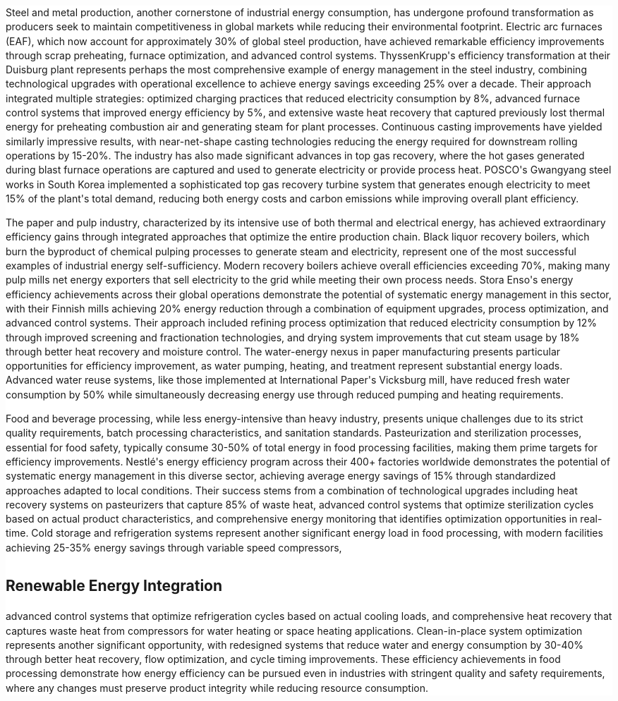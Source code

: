 Steel and metal production, another cornerstone of industrial energy consumption, has undergone profound transformation as producers seek to maintain competitiveness in global markets while reducing their environmental footprint. Electric arc furnaces (EAF), which now account for approximately 30% of global steel production, have achieved remarkable efficiency improvements through scrap preheating, furnace optimization, and advanced control systems. ThyssenKrupp's efficiency transformation at their Duisburg plant represents perhaps the most comprehensive example of energy management in the steel industry, combining technological upgrades with operational excellence to achieve energy savings exceeding 25% over a decade. Their approach integrated multiple strategies: optimized charging practices that reduced electricity consumption by 8%, advanced furnace control systems that improved energy efficiency by 5%, and extensive waste heat recovery that captured previously lost thermal energy for preheating combustion air and generating steam for plant processes. Continuous casting improvements have yielded similarly impressive results, with near-net-shape casting technologies reducing the energy required for downstream rolling operations by 15-20%. The industry has also made significant advances in top gas recovery, where the hot gases generated during blast furnace operations are captured and used to generate electricity or provide process heat. POSCO's Gwangyang steel works in South Korea implemented a sophisticated top gas recovery turbine system that generates enough electricity to meet 15% of the plant's total demand, reducing both energy costs and carbon emissions while improving overall plant efficiency.

The paper and pulp industry, characterized by its intensive use of both thermal and electrical energy, has achieved extraordinary efficiency gains through integrated approaches that optimize the entire production chain. Black liquor recovery boilers, which burn the byproduct of chemical pulping processes to generate steam and electricity, represent one of the most successful examples of industrial energy self-sufficiency. Modern recovery boilers achieve overall efficiencies exceeding 70%, making many pulp mills net energy exporters that sell electricity to the grid while meeting their own process needs. Stora Enso's energy efficiency achievements across their global operations demonstrate the potential of systematic energy management in this sector, with their Finnish mills achieving 20% energy reduction through a combination of equipment upgrades, process optimization, and advanced control systems. Their approach included refining process optimization that reduced electricity consumption by 12% through improved screening and fractionation technologies, and drying system improvements that cut steam usage by 18% through better heat recovery and moisture control. The water-energy nexus in paper manufacturing presents particular opportunities for efficiency improvement, as water pumping, heating, and treatment represent substantial energy loads. Advanced water reuse systems, like those implemented at International Paper's Vicksburg mill, have reduced fresh water consumption by 50% while simultaneously decreasing energy use through reduced pumping and heating requirements.

Food and beverage processing, while less energy-intensive than heavy industry, presents unique challenges due to its strict quality requirements, batch processing characteristics, and sanitation standards. Pasteurization and sterilization processes, essential for food safety, typically consume 30-50% of total energy in food processing facilities, making them prime targets for efficiency improvements. Nestlé's energy efficiency program across their 400+ factories worldwide demonstrates the potential of systematic energy management in this diverse sector, achieving average energy savings of 15% through standardized approaches adapted to local conditions. Their success stems from a combination of technological upgrades including heat recovery systems on pasteurizers that capture 85% of waste heat, advanced control systems that optimize sterilization cycles based on actual product characteristics, and comprehensive energy monitoring that identifies optimization opportunities in real-time. Cold storage and refrigeration systems represent another significant energy load in food processing, with modern facilities achieving 25-35% energy savings through variable speed compressors,

## Renewable Energy Integration

advanced control systems that optimize refrigeration cycles based on actual cooling loads, and comprehensive heat recovery that captures waste heat from compressors for water heating or space heating applications. Clean-in-place system optimization represents another significant opportunity, with redesigned systems that reduce water and energy consumption by 30-40% through better heat recovery, flow optimization, and cycle timing improvements. These efficiency achievements in food processing demonstrate how energy efficiency can be pursued even in industries with stringent quality and safety requirements, where any changes must preserve product integrity while reducing resource consumption.
